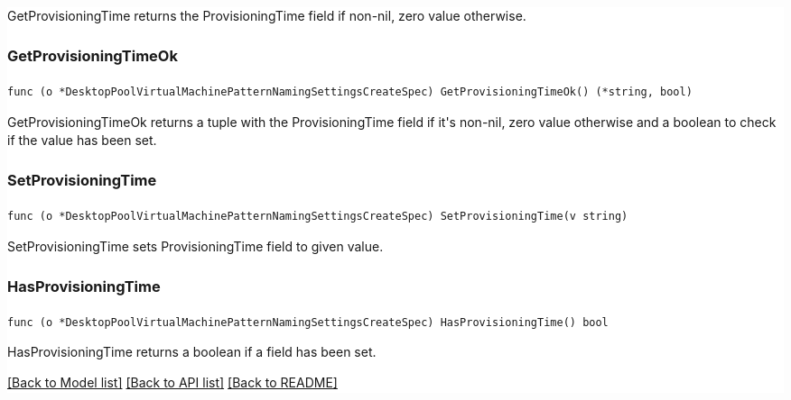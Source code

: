 GetProvisioningTime returns the ProvisioningTime field if non-nil, zero value otherwise.

### GetProvisioningTimeOk

`func (o *DesktopPoolVirtualMachinePatternNamingSettingsCreateSpec) GetProvisioningTimeOk() (*string, bool)`

GetProvisioningTimeOk returns a tuple with the ProvisioningTime field if it's non-nil, zero value otherwise
and a boolean to check if the value has been set.

### SetProvisioningTime

`func (o *DesktopPoolVirtualMachinePatternNamingSettingsCreateSpec) SetProvisioningTime(v string)`

SetProvisioningTime sets ProvisioningTime field to given value.

### HasProvisioningTime

`func (o *DesktopPoolVirtualMachinePatternNamingSettingsCreateSpec) HasProvisioningTime() bool`

HasProvisioningTime returns a boolean if a field has been set.


[[Back to Model list]](../README.md#documentation-for-models) [[Back to API list]](../README.md#documentation-for-api-endpoints) [[Back to README]](../README.md)


